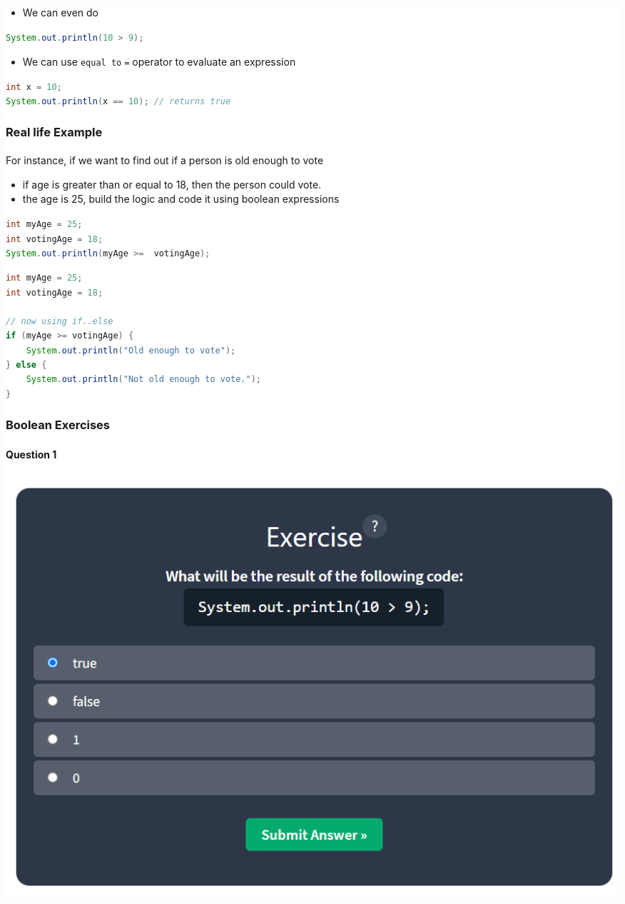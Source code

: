 ```java
```
- We can even do
```java
System.out.println(10 > 9);
```
- We can use ``equal to`` ``=`` operator to evaluate an expression
```java
int x = 10;
System.out.println(x == 10); // returns true
```
### Real life Example
For instance, if we want to find out if a person is old enough to vote
- if age is greater than or equal to 18, then the person could vote.
- the age is 25, build the logic and code it using boolean expressions
```java
int myAge = 25;
int votingAge = 18;
System.out.println(myAge >=  votingAge);
```
```java
int myAge = 25;
int votingAge = 18;

// now using if..else
if (myAge >= votingAge) {
    System.out.println("Old enough to vote");
} else {
    System.out.println("Not old enough to vote.");
}
```
### Boolean Exercises
#### Question 1
![q1.png](w3_screenshots/java_booleans/q1.png)